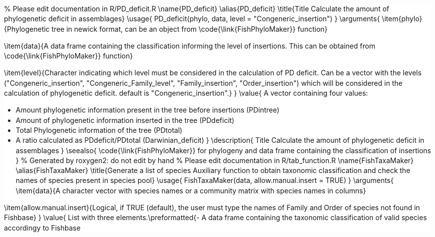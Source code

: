 % Please edit documentation in R/PD_deficit.R
\name{PD_deficit}
\alias{PD_deficit}
\title{Title Calculate the amount of phylogenetic deficit in assemblages}
\usage{
PD_deficit(phylo, data, level = "Congeneric_insertion")
}
\arguments{
\item{phylo}{Phylogenetic tree in newick format, can be an object from \code{\link{FishPhyloMaker}} function}

\item{data}{A data frame containing the classification  informing the level of insertions. This can be obtained
from \code{\link{FishPhyloMaker}} function}

\item{level}{Character indicating which level must be considered in the calculation of PD deficit.
Can be a vector with the levels ("Congeneric_insertion", "Congeneric_Family_level", "Family_insertion", "Order_insertion")
which will be considered in the calculation of phylogenetic deficit.
default is "Congeneric_insertion".}
}
\value{
A vector containing four values:
- Amount phylogenetic information present in the tree before insertions (PDintree)
- Amount of phylogenetic information inserted in the tree (PDdeficit)
- Total Phylogenetic information of the tree (PDtotal)
- A ratio calculated as PDdeficit/PDtotal (Darwinian_deficit)
}
\description{
Title Calculate the amount of phylogenetic deficit in assemblages
}
\seealso{
\code{\link{FishPhyloMaker}} for phylogeny and data frame containing the classification of insertions
}
% Generated by roxygen2: do not edit by hand
% Please edit documentation in R/tab_function.R
\name{FishTaxaMaker}
\alias{FishTaxaMaker}
\title{Generate a list of species
Auxiliary function to obtain taxonomic classification and check the names of species
present in species pool}
\usage{
FishTaxaMaker(data, allow.manual.insert = TRUE)
}
\arguments{
\item{data}{A character vector with species names or a community matrix with species names in columns}

\item{allow.manual.insert}{Logical, if TRUE (default), the user must type the names of Family and Order of species
not found in Fishbase}
}
\value{
List with three elements.\preformatted{- A data frame containing the taxonomic classification of valid species accordingy to Fishbase
